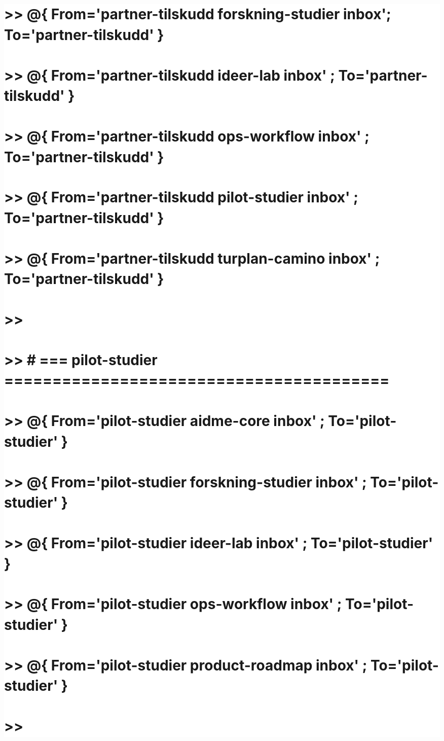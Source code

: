 # >>   @{ From='partner-tilskudd forskning-studier inbox'; To='partner-tilskudd' }

# >>   @{ From='partner-tilskudd ideer-lab inbox'      ; To='partner-tilskudd' }

# >>   @{ From='partner-tilskudd ops-workflow inbox'   ; To='partner-tilskudd' }

# >>   @{ From='partner-tilskudd pilot-studier inbox'  ; To='partner-tilskudd' }

# >>   @{ From='partner-tilskudd turplan-camino inbox' ; To='partner-tilskudd' }

# >>

# >>   # === pilot-studier ========================================

# >>   @{ From='pilot-studier aidme-core inbox'        ; To='pilot-studier' }

# >>   @{ From='pilot-studier forskning-studier inbox' ; To='pilot-studier' }

# >>   @{ From='pilot-studier ideer-lab inbox'         ; To='pilot-studier' }

# >>   @{ From='pilot-studier ops-workflow inbox'      ; To='pilot-studier' }

# >>   @{ From='pilot-studier product-roadmap inbox'   ; To='pilot-studier' }

# >>
